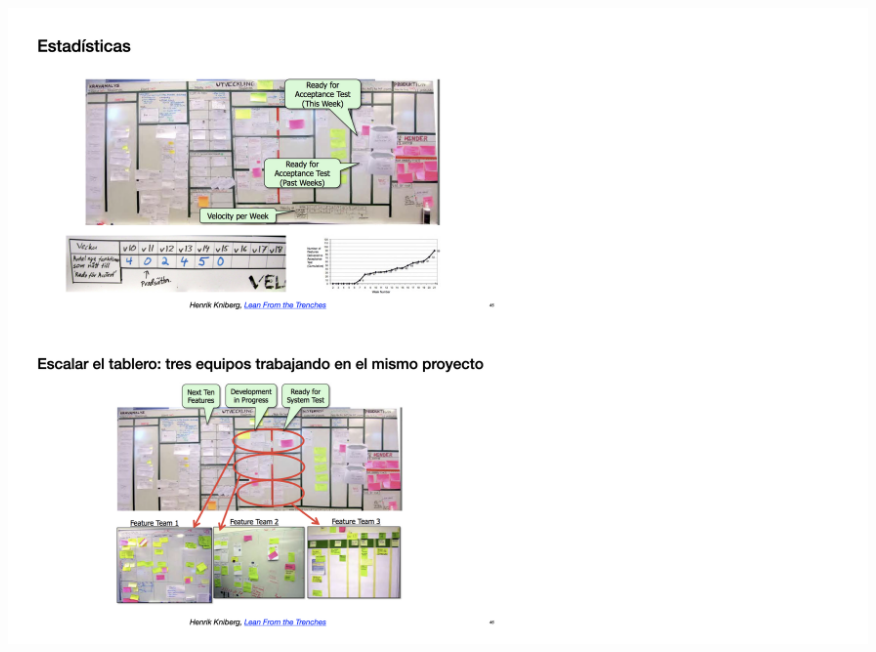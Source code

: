<img src="imagenes/Kanban.045.png" width="500px"/>

<img src="imagenes/Kanban.046.png" width="500px"/>
